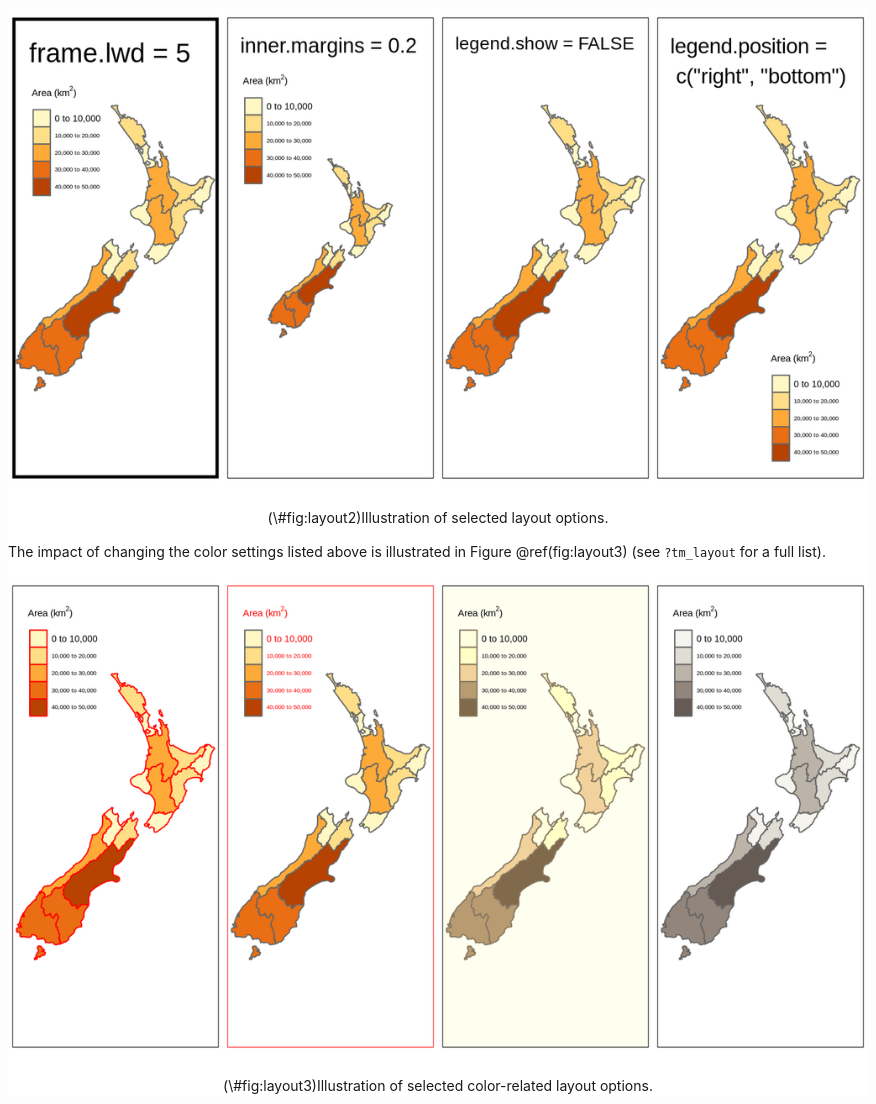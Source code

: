 <div class="figure" style="text-align: center">
<img src="08-mapping_files/figure-html/layout2-1.png" alt="Illustration of selected layout options." width="100%" />
<p class="caption">(\#fig:layout2)Illustration of selected layout options.</p>
</div>

The impact of changing the color settings listed above is illustrated in Figure \@ref(fig:layout3) (see `?tm_layout` for a full list).

<div class="figure" style="text-align: center">
<img src="08-mapping_files/figure-html/layout3-1.png" alt="Illustration of selected color-related layout options." width="100%" />
<p class="caption">(\#fig:layout3)Illustration of selected color-related layout options.</p>
</div>
